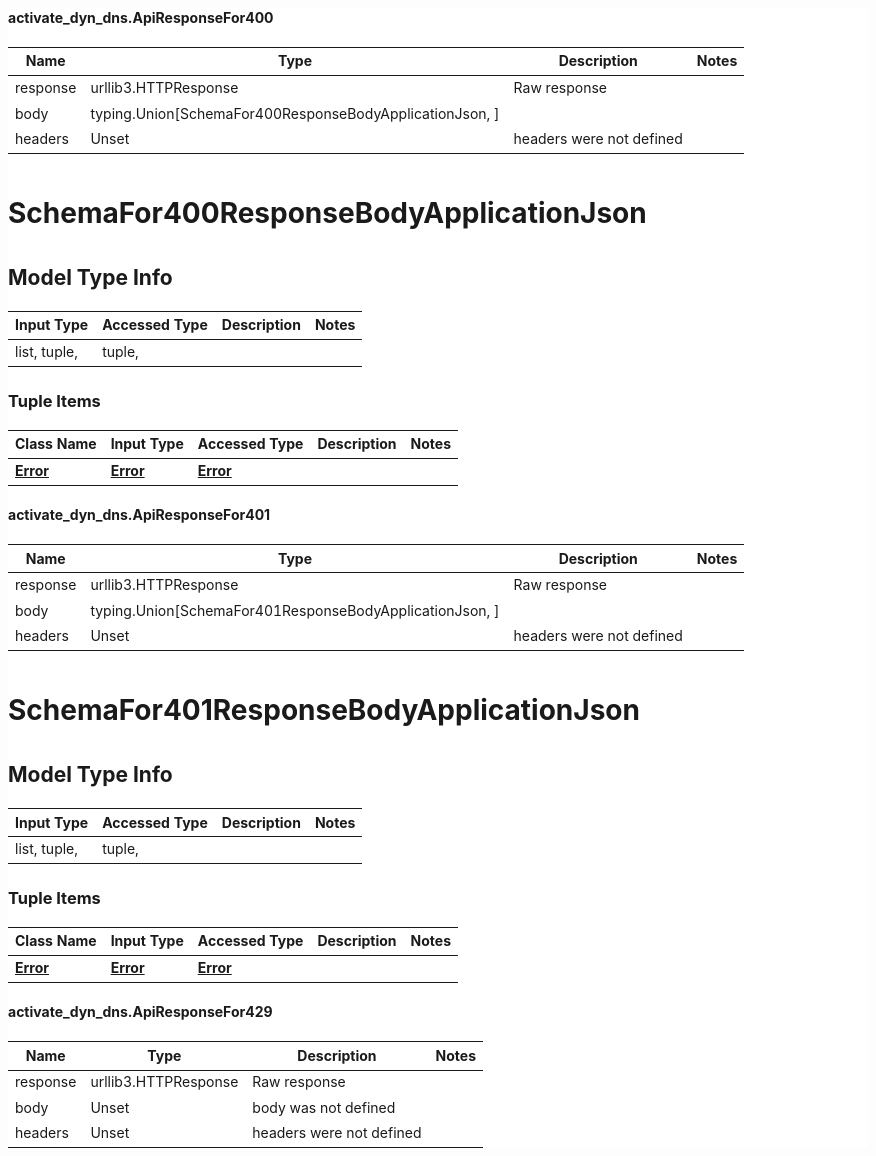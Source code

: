 
#### activate_dyn_dns.ApiResponseFor400
Name | Type | Description  | Notes
------------- | ------------- | ------------- | -------------
response | urllib3.HTTPResponse | Raw response |
body | typing.Union[SchemaFor400ResponseBodyApplicationJson, ] |  |
headers | Unset | headers were not defined |

# SchemaFor400ResponseBodyApplicationJson

## Model Type Info
Input Type | Accessed Type | Description | Notes
------------ | ------------- | ------------- | -------------
list, tuple,  | tuple,  |  | 

### Tuple Items
Class Name | Input Type | Accessed Type | Description | Notes
------------- | ------------- | ------------- | ------------- | -------------
[**Error**]({{complexTypePrefix}}Error.md) | [**Error**]({{complexTypePrefix}}Error.md) | [**Error**]({{complexTypePrefix}}Error.md) |  | 

#### activate_dyn_dns.ApiResponseFor401
Name | Type | Description  | Notes
------------- | ------------- | ------------- | -------------
response | urllib3.HTTPResponse | Raw response |
body | typing.Union[SchemaFor401ResponseBodyApplicationJson, ] |  |
headers | Unset | headers were not defined |

# SchemaFor401ResponseBodyApplicationJson

## Model Type Info
Input Type | Accessed Type | Description | Notes
------------ | ------------- | ------------- | -------------
list, tuple,  | tuple,  |  | 

### Tuple Items
Class Name | Input Type | Accessed Type | Description | Notes
------------- | ------------- | ------------- | ------------- | -------------
[**Error**]({{complexTypePrefix}}Error.md) | [**Error**]({{complexTypePrefix}}Error.md) | [**Error**]({{complexTypePrefix}}Error.md) |  | 

#### activate_dyn_dns.ApiResponseFor429
Name | Type | Description  | Notes
------------- | ------------- | ------------- | -------------
response | urllib3.HTTPResponse | Raw response |
body | Unset | body was not defined |
headers | Unset | headers were not defined |

